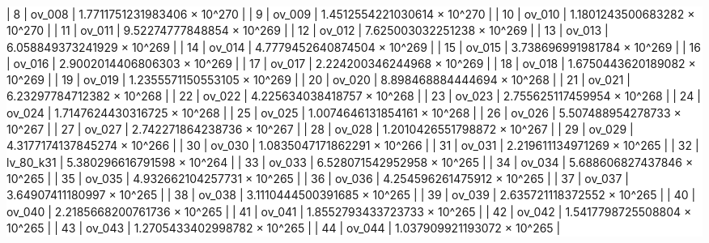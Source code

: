 | 8 | ov_008 | 1.7711751231983406 × 10^270 |
| 9 | ov_009 | 1.4512554221030614 × 10^270 |
| 10 | ov_010 | 1.1801243500683282 × 10^270 |
| 11 | ov_011 | 9.52274777848854 × 10^269 |
| 12 | ov_012 | 7.625003032251238 × 10^269 |
| 13 | ov_013 | 6.058849373241929 × 10^269 |
| 14 | ov_014 | 4.7779452640874504 × 10^269 |
| 15 | ov_015 | 3.738696991981784 × 10^269 |
| 16 | ov_016 | 2.9002014406806303 × 10^269 |
| 17 | ov_017 | 2.224200346244968 × 10^269 |
| 18 | ov_018 | 1.6750443620189082 × 10^269 |
| 19 | ov_019 | 1.2355571150553105 × 10^269 |
| 20 | ov_020 | 8.898468884444694 × 10^268 |
| 21 | ov_021 | 6.23297784712382 × 10^268 |
| 22 | ov_022 | 4.225634038418757 × 10^268 |
| 23 | ov_023 | 2.755625117459954 × 10^268 |
| 24 | ov_024 | 1.7147624430316725 × 10^268 |
| 25 | ov_025 | 1.0074646131854161 × 10^268 |
| 26 | ov_026 | 5.507488954278733 × 10^267 |
| 27 | ov_027 | 2.742271864238736 × 10^267 |
| 28 | ov_028 | 1.2010426551798872 × 10^267 |
| 29 | ov_029 | 4.3177174137845274 × 10^266 |
| 30 | ov_030 | 1.0835047171862291 × 10^266 |
| 31 | ov_031 | 2.219611134971269 × 10^265 |
| 32 | lv_80_k31 | 5.380296616791598 × 10^264 |
| 33 | ov_033 | 6.528071542952958 × 10^265 |
| 34 | ov_034 | 5.688606827437846 × 10^265 |
| 35 | ov_035 | 4.932662104257731 × 10^265 |
| 36 | ov_036 | 4.254596261475912 × 10^265 |
| 37 | ov_037 | 3.64907411180997 × 10^265 |
| 38 | ov_038 | 3.1110444500391685 × 10^265 |
| 39 | ov_039 | 2.635721118372552 × 10^265 |
| 40 | ov_040 | 2.2185668200761736 × 10^265 |
| 41 | ov_041 | 1.8552793433723733 × 10^265 |
| 42 | ov_042 | 1.5417798725508804 × 10^265 |
| 43 | ov_043 | 1.2705433402998782 × 10^265 |
| 44 | ov_044 | 1.037909921193072 × 10^265 |